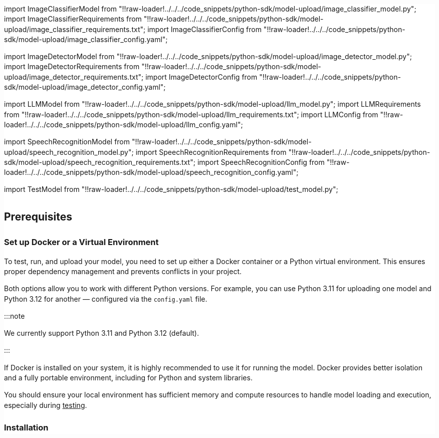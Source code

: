 import ImageClassifierModel from "!!raw-loader!../../../code_snippets/python-sdk/model-upload/image_classifier_model.py";
import ImageClassifierRequirements from "!!raw-loader!../../../code_snippets/python-sdk/model-upload/image_classifier_requirements.txt";
import ImageClassifierConfig from "!!raw-loader!../../../code_snippets/python-sdk/model-upload/image_classifier_config.yaml";

import ImageDetectorModel from "!!raw-loader!../../../code_snippets/python-sdk/model-upload/image_detector_model.py";
import ImageDetectorRequirements from "!!raw-loader!../../../code_snippets/python-sdk/model-upload/image_detector_requirements.txt";
import ImageDetectorConfig from "!!raw-loader!../../../code_snippets/python-sdk/model-upload/image_detector_config.yaml";

import LLMModel from "!!raw-loader!../../../code_snippets/python-sdk/model-upload/llm_model.py";
import LLMRequirements from "!!raw-loader!../../../code_snippets/python-sdk/model-upload/llm_requirements.txt";
import LLMConfig from "!!raw-loader!../../../code_snippets/python-sdk/model-upload/llm_config.yaml";

import SpeechRecognitionModel from "!!raw-loader!../../../code_snippets/python-sdk/model-upload/speech_recognition_model.py";
import SpeechRecognitionRequirements from "!!raw-loader!../../../code_snippets/python-sdk/model-upload/speech_recognition_requirements.txt";
import SpeechRecognitionConfig from "!!raw-loader!../../../code_snippets/python-sdk/model-upload/speech_recognition_config.yaml";

import TestModel from "!!raw-loader!../../../code_snippets/python-sdk/model-upload/test_model.py";


## Prerequisites

### Set up Docker or a Virtual Environment

To test, run, and upload your model, you need to set up either a Docker container or a Python virtual environment. This ensures proper dependency management and prevents conflicts in your project.  

Both options allow you to work with different Python versions. For example, you can use Python 3.11 for uploading one model and Python 3.12 for another — configured via the `config.yaml` file.  

:::note

We currently support Python 3.11 and Python 3.12 (default).

:::


If Docker is installed on your system, it is highly recommended to use it for running the model. Docker provides better isolation and a fully portable environment, including for Python and system libraries.   
 
You should ensure your local environment has sufficient memory and compute resources to handle model loading and execution, especially during [testing](#step-4-test-the-model-locally).  


### Installation
